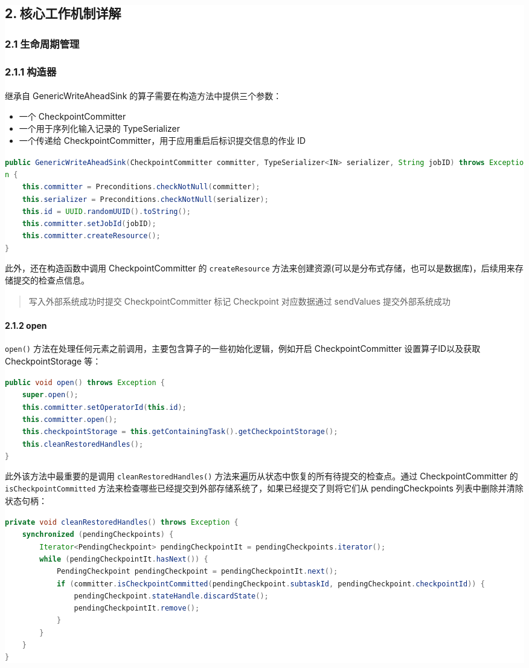 ## 2. 核心工作机制详解

### 2.1 生命周期管理

### 2.1.1 构造器

继承自 GenericWriteAheadSink 的算子需要在构造方法中提供三个参数：
- 一个 CheckpointCommitter
- 一个用于序列化输入记录的 TypeSerializer
- 一个传递给 CheckpointCommitter，用于应用重启后标识提交信息的作业 ID
```java
public GenericWriteAheadSink(CheckpointCommitter committer, TypeSerializer<IN> serializer, String jobID) throws Exception {
    this.committer = Preconditions.checkNotNull(committer);
    this.serializer = Preconditions.checkNotNull(serializer);
    this.id = UUID.randomUUID().toString();
    this.committer.setJobId(jobID);
    this.committer.createResource();
}
```
此外，还在构造函数中调用 CheckpointCommitter 的 `createResource` 方法来创建资源(可以是分布式存储，也可以是数据库)，后续用来存储提交的检查点信息。

> 写入外部系统成功时提交 CheckpointCommitter 标记 Checkpoint 对应数据通过 sendValues 提交外部系统成功

#### 2.1.2 open

`open()` 方法在处理任何元素之前调用，主要包含算子的一些初始化逻辑，例如开启 CheckpointCommitter 设置算子ID以及获取 CheckpointStorage 等：
```java
public void open() throws Exception {
    super.open();
    this.committer.setOperatorId(this.id);
    this.committer.open();
    this.checkpointStorage = this.getContainingTask().getCheckpointStorage();
    this.cleanRestoredHandles();
}
```
此外该方法中最重要的是调用 `cleanRestoredHandles()` 方法来遍历从状态中恢复的所有待提交的检查点。通过 CheckpointCommitter 的 `isCheckpointCommitted` 方法来检查哪些已经提交到外部存储系统了，如果已经提交了则将它们从 pendingCheckpoints 列表中删除并清除状态句柄：
```java
private void cleanRestoredHandles() throws Exception {
    synchronized (pendingCheckpoints) {
        Iterator<PendingCheckpoint> pendingCheckpointIt = pendingCheckpoints.iterator();
        while (pendingCheckpointIt.hasNext()) {
            PendingCheckpoint pendingCheckpoint = pendingCheckpointIt.next();
            if (committer.isCheckpointCommitted(pendingCheckpoint.subtaskId, pendingCheckpoint.checkpointId)) {
                pendingCheckpoint.stateHandle.discardState();
                pendingCheckpointIt.remove();
            }
        }
    }
}
```
